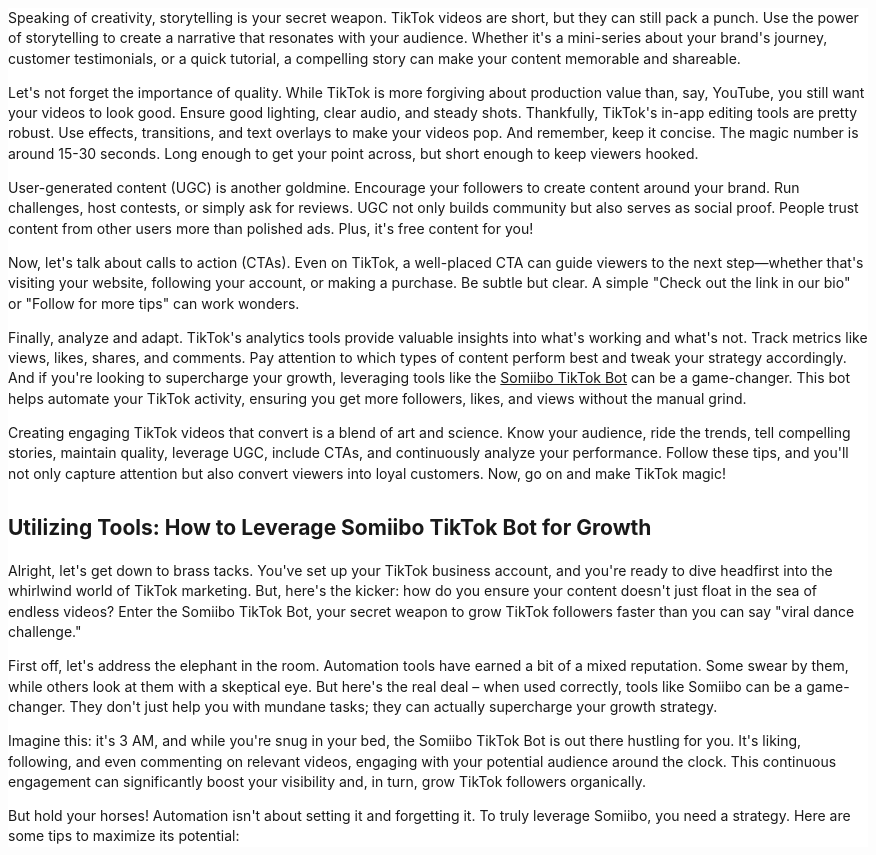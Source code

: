 Speaking of creativity, storytelling is your secret weapon. TikTok videos are short, but they can still pack a punch. Use the power of storytelling to create a narrative that resonates with your audience. Whether it's a mini-series about your brand's journey, customer testimonials, or a quick tutorial, a compelling story can make your content memorable and shareable.

Let's not forget the importance of quality. While TikTok is more forgiving about production value than, say, YouTube, you still want your videos to look good. Ensure good lighting, clear audio, and steady shots. Thankfully, TikTok's in-app editing tools are pretty robust. Use effects, transitions, and text overlays to make your videos pop. And remember, keep it concise. The magic number is around 15-30 seconds. Long enough to get your point across, but short enough to keep viewers hooked.

User-generated content (UGC) is another goldmine. Encourage your followers to create content around your brand. Run challenges, host contests, or simply ask for reviews. UGC not only builds community but also serves as social proof. People trust content from other users more than polished ads. Plus, it's free content for you!

Now, let's talk about calls to action (CTAs). Even on TikTok, a well-placed CTA can guide viewers to the next step—whether that's visiting your website, following your account, or making a purchase. Be subtle but clear. A simple "Check out the link in our bio" or "Follow for more tips" can work wonders.

Finally, analyze and adapt. TikTok's analytics tools provide valuable insights into what's working and what's not. Track metrics like views, likes, shares, and comments. Pay attention to which types of content perform best and tweak your strategy accordingly. And if you're looking to supercharge your growth, leveraging tools like the [Somiibo TikTok Bot](https://tokautomator.com/blog/the-ultimate-guide-to-using-the-somiibo-tiktok-bot-to-boost-your-account) can be a game-changer. This bot helps automate your TikTok activity, ensuring you get more followers, likes, and views without the manual grind.

Creating engaging TikTok videos that convert is a blend of art and science. Know your audience, ride the trends, tell compelling stories, maintain quality, leverage UGC, include CTAs, and continuously analyze your performance. Follow these tips, and you'll not only capture attention but also convert viewers into loyal customers. Now, go on and make TikTok magic!



## Utilizing Tools: How to Leverage Somiibo TikTok Bot for Growth

Alright, let's get down to brass tacks. You've set up your TikTok business account, and you're ready to dive headfirst into the whirlwind world of TikTok marketing. But, here's the kicker: how do you ensure your content doesn't just float in the sea of endless videos? Enter the Somiibo TikTok Bot, your secret weapon to grow TikTok followers faster than you can say "viral dance challenge."

First off, let's address the elephant in the room. Automation tools have earned a bit of a mixed reputation. Some swear by them, while others look at them with a skeptical eye. But here's the real deal – when used correctly, tools like Somiibo can be a game-changer. They don't just help you with mundane tasks; they can actually supercharge your growth strategy.

Imagine this: it's 3 AM, and while you're snug in your bed, the Somiibo TikTok Bot is out there hustling for you. It's liking, following, and even commenting on relevant videos, engaging with your potential audience around the clock. This continuous engagement can significantly boost your visibility and, in turn, grow TikTok followers organically. 

But hold your horses! Automation isn't about setting it and forgetting it. To truly leverage Somiibo, you need a strategy. Here are some tips to maximize its potential:
